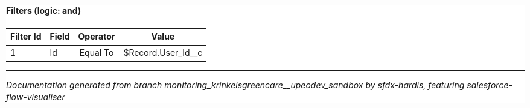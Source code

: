 
#### Filters (logic: **and**)

|Filter Id|Field|Operator|Value|
|:-- |:-- |:--:|:--: |
|1|Id| Equal To|$Record.User_Id__c|








___

_Documentation generated from branch monitoring_krinkelsgreencare__upeodev_sandbox by [sfdx-hardis](https://sfdx-hardis.cloudity.com), featuring [salesforce-flow-visualiser](https://github.com/toddhalfpenny/salesforce-flow-visualiser)_